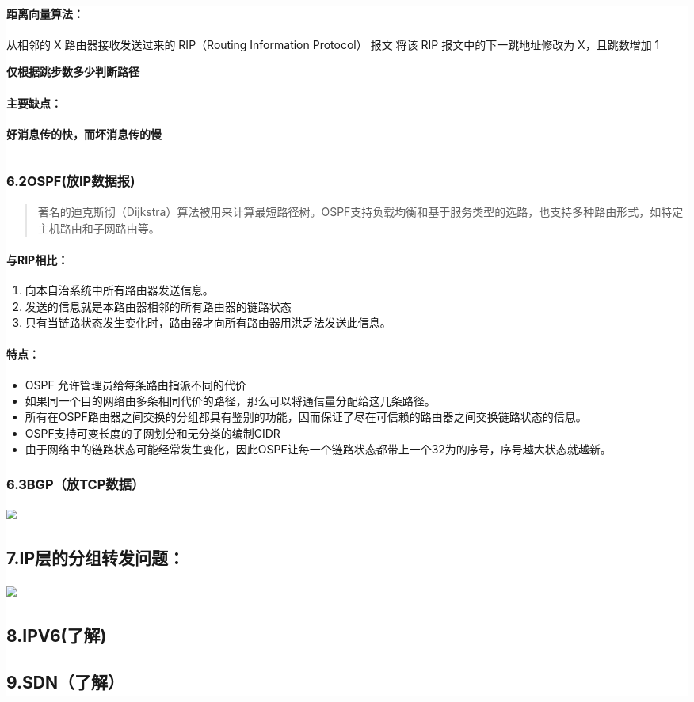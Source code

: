 #### 距离向量算法：

从相邻的 X 路由器接收发送过来的 RIP（Routing Information Protocol） 报文
将该 RIP 报文中的下一跳地址修改为 X，且跳数增加 1

**仅根据跳步数多少判断路径**



#### 主要缺点：

**好消息传的快，而坏消息传的慢**

------



### 6.2OSPF(放IP数据报)

> 著名的迪克斯彻（Dijkstra）算法被用来计算最短路径树。OSPF支持负载均衡和基于服务类型的选路，也支持多种路由形式，如特定主机路由和子网路由等。

#### 与RIP相比：

1. 向本自治系统中所有路由器发送信息。
2. 发送的信息就是本路由器相邻的所有路由器的链路状态
3. 只有当链路状态发生变化时，路由器才向所有路由器用洪乏法发送此信息。

#### 特点：

- OSPF 允许管理员给每条路由指派不同的代价
- 如果同一个目的网络由多条相同代价的路径，那么可以将通信量分配给这几条路径。
- 所有在OSPF路由器之间交换的分组都具有鉴别的功能，因而保证了尽在可信赖的路由器之间交换链路状态的信息。
- OSPF支持可变长度的子网划分和无分类的编制CIDR
- 由于网络中的链路状态可能经常发生变化，因此OSPF让每一个链路状态都带上一个32为的序号，序号越大状态就越新。

### 6.3BGP（放TCP数据）

<img src="https://img-blog.csdnimg.cn/20210609214607649.png?x-oss-process=image/watermark,type_ZmFuZ3poZW5naGVpdGk,shadow_10,text_aHR0cHM6Ly9ibG9nLmNzZG4ubmV0L3dlaXhpbl80NTMwNDUwMw==,size_16,color_FFFFFF,t_70" style="zoom:80%;" />

## 7.IP层的分组转发问题：

<img src="https://img-blog.csdnimg.cn/20200604095903664.png?x-oss-process=image/watermark,type_ZmFuZ3poZW5naGVpdGk,shadow_10,text_aHR0cHM6Ly9ibG9nLmNzZG4ubmV0L0xvcmFSYWU=,size_16,color_FFFFFF,t_70" style="zoom:80%;" />

## 8.IPV6(了解)

## 9.SDN（了解）



